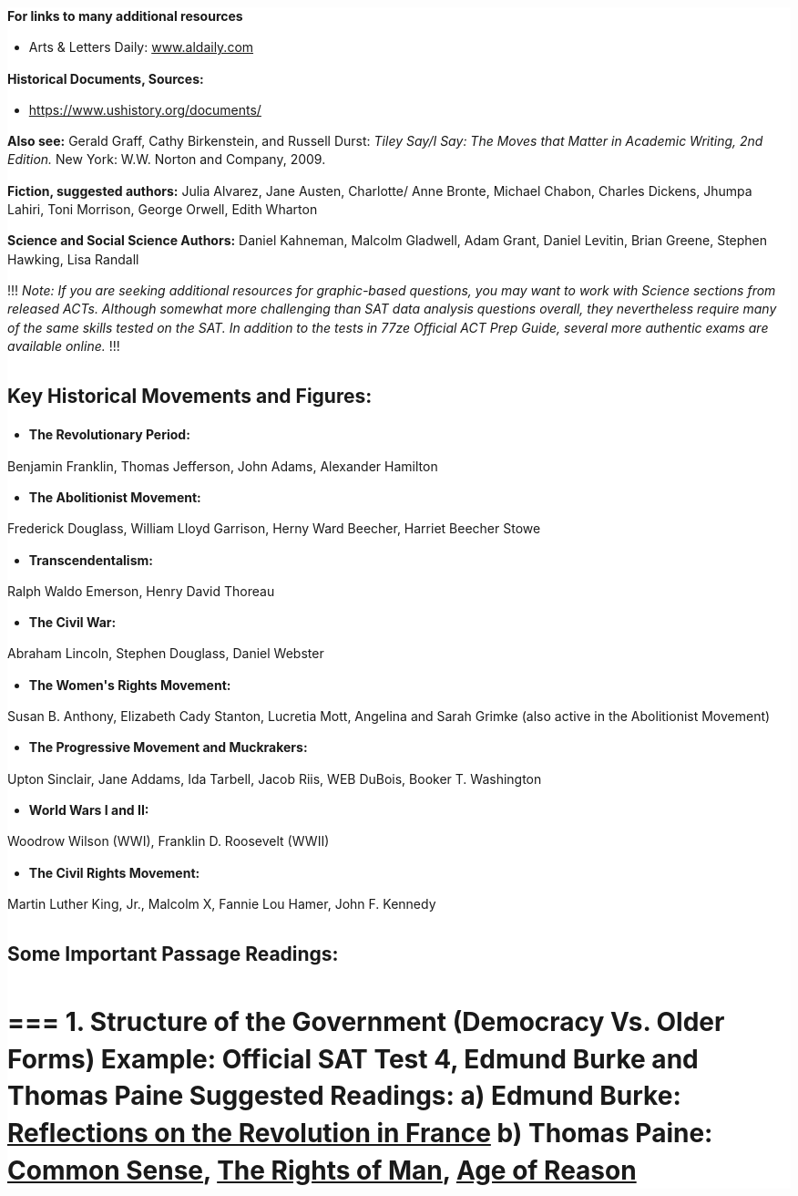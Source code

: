 **For links to many additional resources** 
- Arts & Letters Daily: www.aldaily.com

**Historical Documents, Sources:** 
- https://www.ushistory.org/documents/

**Also see:** Gerald Graff, Cathy Birkenstein, and Russell Durst: *Tiley Say/I Say: The Moves that
Matter in Academic Writing, 2nd Edition.* New York: W.W. Norton and Company, 2009.

**Fiction, suggested authors:** Julia Alvarez, Jane Austen, Charlotte/ Anne Bronte, Michael
Chabon, Charles Dickens, Jhumpa Lahiri, Toni Morrison, George Orwell, Edith Wharton

**Science and Social Science Authors:** Daniel Kahneman, Malcolm Gladwell, Adam Grant,
Daniel Levitin, Brian Greene, Stephen Hawking, Lisa Randall

!!!
*Note: If you are seeking additional resources for graphic-based questions, you may want to
work with Science sections from released ACTs. Although somewhat more challenging than
SAT data analysis questions overall, they nevertheless require many of the same skills tested
on the SAT. In addition to the tests in 77ze Official ACT Prep Guide, several more authentic
exams are available online.*
!!!

## Key Historical Movements and Figures:

- **The Revolutionary Period:** 

Benjamin Franklin, Thomas Jefferson, John Adams, Alexander Hamilton
- **The Abolitionist Movement:** 

Frederick Douglass, William Lloyd Garrison, Herny Ward Beecher, Harriet Beecher Stowe
- **Transcendentalism:** 

Ralph Waldo Emerson, Henry David Thoreau
- **The Civil War:**
 
 Abraham Lincoln, Stephen Douglass, Daniel Webster
- **The Women's Rights Movement:**
 
 Susan B. Anthony, Elizabeth Cady Stanton, Lucretia Mott,
Angelina and Sarah Grimke (also active in the Abolitionist Movement)
- **The Progressive Movement and Muckrakers:**
 
 Upton Sinclair, Jane Addams, Ida Tarbell,
Jacob Riis, WEB DuBois, Booker T. Washington
- **World Wars I and II:**
 
 Woodrow Wilson (WWI), Franklin D. Roosevelt (WWII)
- **The Civil Rights Movement:**
 
 Martin Luther King, Jr., Malcolm X, Fannie Lou Hamer, John F.
Kennedy

## Some Important Passage Readings:

=== 1. Structure of the Government (Democracy Vs. Older Forms) 
Example: Official SAT Test 4, Edmund Burke and Thomas Paine 
Suggested Readings: 
a) Edmund Burke: [Reflections on the Revolution in France](https://www.earlymoderntexts.com/assets/pdfs/burke1790part1.pdf)
b) Thomas Paine: [Common Sense](https://www.gutenberg.org/files/147/147-h/147-h.htm), 
[The Rights of Man](https://www.gutenberg.org/files/3742/3742-h/3742-h.htm), 
[Age of Reason](https://www.gutenberg.org/files/3743/3743-h/3743-h.htm) 
===
